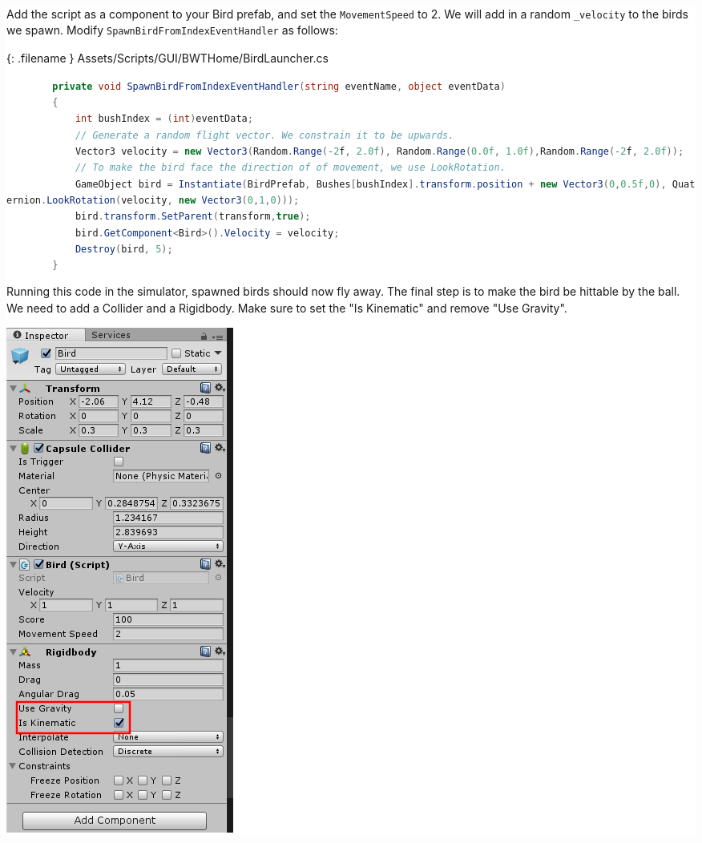Add the script as a component to your Bird prefab, and set the `MovementSpeed` to 2. We will add in a random `_velocity` to the birds we spawn. Modify `SpawnBirdFromIndexEventHandler` as follows:

{: .filename }
Assets/Scripts/GUI/BWTHome/BirdLauncher.cs

```csharp
        private void SpawnBirdFromIndexEventHandler(string eventName, object eventData)
        {
            int bushIndex = (int)eventData;
            // Generate a random flight vector. We constrain it to be upwards.
            Vector3 velocity = new Vector3(Random.Range(-2f, 2.0f), Random.Range(0.0f, 1.0f),Random.Range(-2f, 2.0f));
            // To make the bird face the direction of of movement, we use LookRotation.
            GameObject bird = Instantiate(BirdPrefab, Bushes[bushIndex].transform.position + new Vector3(0,0.5f,0), Quaternion.LookRotation(velocity, new Vector3(0,1,0)));
            bird.transform.SetParent(transform,true);
            bird.GetComponent<Bird>().Velocity = velocity;
            Destroy(bird, 5);
        }
```

Running this code in the simulator, spawned birds should now fly away. The final step is to make the bird be hittable by the ball. We need to add a Collider and a Rigidbody. Make sure to set the "Is Kinematic" and remove "Use Gravity".

![Collider](assets/images/BirdColliders.png)
